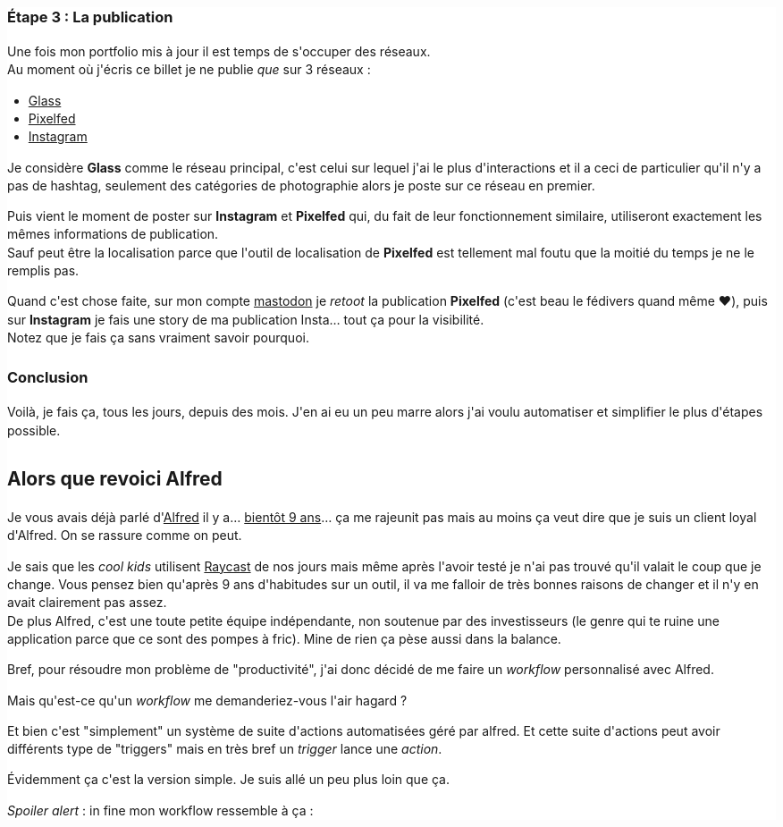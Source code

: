 ### Étape 3 : La publication
Une fois mon portfolio mis à jour il est temps de s'occuper des réseaux.  
Au moment où j'écris ce billet je ne publie *que* sur 3 réseaux :
- [Glass](https://glass.photo/gooz)
- [Pixelfed](https://pixelfed.social/i/web/profile/422334934806983747)
- [Instagram](https://www.instagram.com/gooz/)

Je considère **Glass** comme le réseau principal, c'est celui sur lequel j'ai le plus d'interactions et il a ceci de particulier qu'il n'y a pas de hashtag, seulement des catégories de photographie alors je poste sur ce réseau en premier.

Puis vient le moment de poster sur **Instagram** et **Pixelfed** qui, du fait de leur fonctionnement similaire, utiliseront exactement les mêmes informations de publication.  
Sauf peut être la localisation parce que l'outil de localisation de **Pixelfed** est tellement mal foutu que la moitié du temps je ne le remplis pas.

Quand c'est chose faite, sur mon compte [mastodon](https://mamot.fr/@GoOz) je *retoot* la publication **Pixelfed** (c'est beau le fédivers  quand même ♥️), puis sur **Instagram** je fais une story de ma publication Insta… tout ça pour la visibilité.  
Notez que je fais ça sans vraiment savoir pourquoi.

### Conclusion
Voilà, je fais ça, tous les jours, depuis des mois. J'en ai eu un peu marre alors j'ai voulu automatiser et simplifier le plus d'étapes possible.

## Alors que revoici Alfred
Je vous avais déjà parlé d'[Alfred](https://www.alfredapp.com/) il y a… [bientôt 9 ans](https://blog.foojin.com/2016/05/05/alfred-le-messie-des-feignasses/)… ça me rajeunit pas mais au moins ça veut dire que je suis un client loyal d'Alfred. On se rassure comme on peut.

Je sais que les *cool kids* utilisent [Raycast](https://www.raycast.com/) de nos jours mais même après l'avoir testé je n'ai pas trouvé qu'il valait le coup que je change. Vous pensez bien qu'après 9 ans d'habitudes sur un outil, il va me falloir de très bonnes raisons de changer et il n'y en avait clairement pas assez.  
De plus Alfred, c'est une toute petite équipe indépendante, non soutenue par des investisseurs (le genre qui te ruine une application parce que ce sont des pompes à fric). Mine de rien ça pèse aussi dans la balance.

Bref, pour résoudre mon problème de "productivité", j'ai donc décidé de me faire un *workflow* personnalisé avec Alfred.

Mais qu'est-ce qu'un *workflow* me demanderiez-vous l'air hagard ? 

Et bien c'est "simplement" un système de suite d'actions automatisées géré par alfred. Et cette suite d'actions peut avoir différents type de "triggers" mais en très bref un *trigger* lance une *action*.

Évidemment ça c'est la version simple. Je suis allé un peu plus loin que ça.

*Spoiler alert* : in fine mon workflow ressemble à ça :
